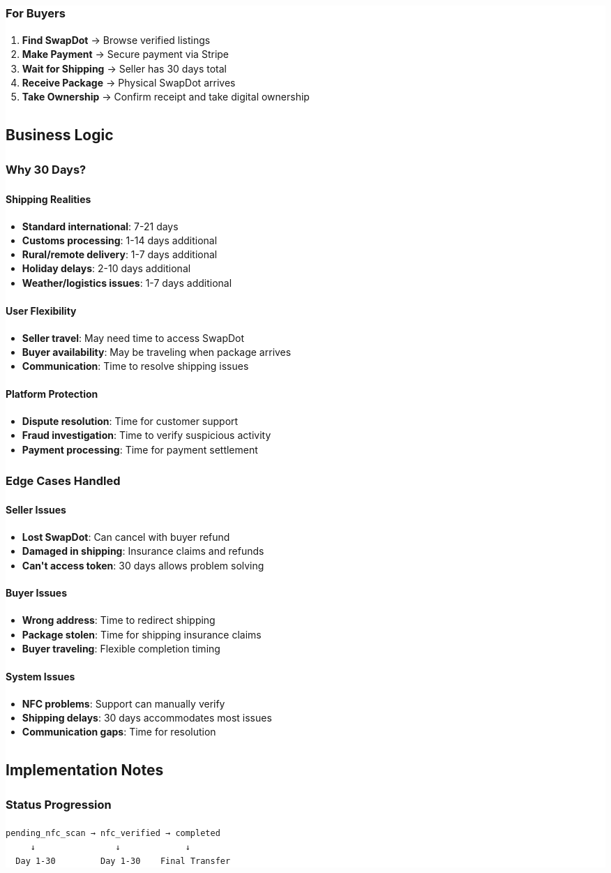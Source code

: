 ### For Buyers
1. **Find SwapDot** → Browse verified listings
2. **Make Payment** → Secure payment via Stripe
3. **Wait for Shipping** → Seller has 30 days total
4. **Receive Package** → Physical SwapDot arrives
5. **Take Ownership** → Confirm receipt and take digital ownership

## Business Logic

### Why 30 Days?

#### **Shipping Realities**
- **Standard international**: 7-21 days
- **Customs processing**: 1-14 days additional
- **Rural/remote delivery**: 1-7 days additional
- **Holiday delays**: 2-10 days additional
- **Weather/logistics issues**: 1-7 days additional

#### **User Flexibility**
- **Seller travel**: May need time to access SwapDot
- **Buyer availability**: May be traveling when package arrives
- **Communication**: Time to resolve shipping issues

#### **Platform Protection**
- **Dispute resolution**: Time for customer support
- **Fraud investigation**: Time to verify suspicious activity
- **Payment processing**: Time for payment settlement

### Edge Cases Handled

#### **Seller Issues**
- **Lost SwapDot**: Can cancel with buyer refund
- **Damaged in shipping**: Insurance claims and refunds
- **Can't access token**: 30 days allows problem solving

#### **Buyer Issues**
- **Wrong address**: Time to redirect shipping
- **Package stolen**: Time for shipping insurance claims
- **Buyer traveling**: Flexible completion timing

#### **System Issues**
- **NFC problems**: Support can manually verify
- **Shipping delays**: 30 days accommodates most issues
- **Communication gaps**: Time for resolution

## Implementation Notes

### Status Progression
```
pending_nfc_scan → nfc_verified → completed
     ↓                ↓             ↓
  Day 1-30         Day 1-30    Final Transfer
```
